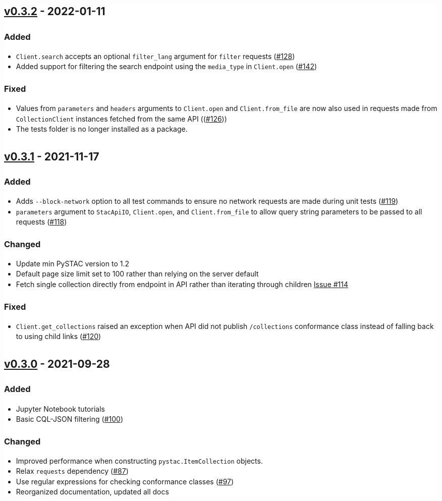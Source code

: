 ## [v0.3.2] - 2022-01-11

### Added

- `Client.search` accepts an optional `filter_lang` argument for `filter` requests ([#128](https://github.com/stac-utils/pystac-client/pull/128))
- Added support for filtering the search endpoint using the `media_type` in `Client.open` ([#142](https://github.com/stac-utils/pystac-client/pull/142))

### Fixed

- Values from `parameters` and `headers` arguments to `Client.open` and `Client.from_file` are now also used in requests made from `CollectionClient` instances
  fetched from the same API (([#126](https://github.com/stac-utils/pystac-client/pull/126)))
- The tests folder is no longer installed as a package.

## [v0.3.1] - 2021-11-17

### Added

- Adds `--block-network` option to all test commands to ensure no network requests are made during unit tests
  ([#119](https://github.com/stac-utils/pystac-client/pull/119))
- `parameters` argument to `StacApiIO`, `Client.open`, and `Client.from_file` to allow query string parameters to be passed to all requests
  ([#118](https://github.com/stac-utils/pystac-client/pull/118))

### Changed

- Update min PySTAC version to 1.2
- Default page size limit set to 100 rather than relying on the server default
- Fetch single collection directly from endpoint in API rather than iterating through children [Issue #114](https://github.com/stac-utils/pystac-client/issues/114)

### Fixed

- `Client.get_collections` raised an exception when API did not publish `/collections` conformance class instead of falling back to using child links
  ([#120](https://github.com/stac-utils/pystac-client/pull/120))

## [v0.3.0] - 2021-09-28

### Added

- Jupyter Notebook tutorials
- Basic CQL-JSON filtering ([#100](https://github.com/stac-utils/pystac-client/pull/100))

### Changed

- Improved performance when constructing `pystac.ItemCollection` objects.
- Relax `requests` dependency ([#87](https://github.com/stac-utils/pystac-client/pull/87))
- Use regular expressions for checking conformance classes ([#97](https://github.com/stac-utils/pystac-client/pull/97))
- Reorganized documentation, updated all docs


[Unreleased]: https://github.com/stac-utils/pystac-client/compare/v0.9.0...main
[v0.9.0]: https://github.com/stac-utils/pystac-client/compare/v0.8.6...v0.9.0
[v0.8.6]: https://github.com/stac-utils/pystac-client/compare/v0.8.5...v0.8.6
[v0.8.5]: https://github.com/stac-utils/pystac-client/compare/v0.8.4...v0.8.5
[v0.8.4]: https://github.com/stac-utils/pystac-client/compare/v0.8.3...v0.8.4
[v0.8.3]: https://github.com/stac-utils/pystac-client/compare/v0.8.2...v0.8.3
[v0.8.2]: https://github.com/stac-utils/pystac-client/compare/v0.8.1...v0.8.2
[v0.8.1]: https://github.com/stac-utils/pystac-client/compare/v0.8.0...v0.8.1
[v0.8.0]: https://github.com/stac-utils/pystac-client/compare/v0.7.7...v0.8.0
[v0.7.7]: https://github.com/stac-utils/pystac-client/compare/v0.7.6...v0.7.7
[v0.7.6]: https://github.com/stac-utils/pystac-client/compare/v0.7.5...v0.7.6
[v0.7.5]: https://github.com/stac-utils/pystac-client/compare/v0.7.4...v0.7.5
[v0.7.4]: https://github.com/stac-utils/pystac-client/compare/v0.7.3...v0.7.4
[v0.7.3]: https://github.com/stac-utils/pystac-client/compare/v0.7.2...v0.7.3
[v0.7.2]: https://github.com/stac-utils/pystac-client/compare/v0.7.1...v0.7.2
[v0.7.1]: https://github.com/stac-utils/pystac-client/compare/v0.7.0...v0.7.1
[v0.7.0]: https://github.com/stac-utils/pystac-client/compare/v0.6.1...v0.7.0
[v0.6.1]: https://github.com/stac-utils/pystac-client/compare/v0.6.0...v0.6.1
[v0.6.0]: https://github.com/stac-utils/pystac-client/compare/v0.5.1...v0.6.0
[v0.5.1]: https://github.com/stac-utils/pystac-client/compare/v0.5.0...v0.5.1
[v0.5.0]: https://github.com/stac-utils/pystac-client/compare/v0.4.0...v0.5.0
[v0.4.0]: https://github.com/stac-utils/pystac-client/compare/v0.3.5...v0.4.0
[v0.3.5]: https://github.com/stac-utils/pystac-client/compare/v0.3.4...v0.3.5
[v0.3.4]: https://github.com/stac-utils/pystac-client/compare/v0.3.3...v0.3.4
[v0.3.3]: https://github.com/stac-utils/pystac-client/compare/v0.3.2...v0.3.3
[v0.3.2]: https://github.com/stac-utils/pystac-client/compare/v0.3.1...v0.3.2
[v0.3.1]: https://github.com/stac-utils/pystac-client/compare/v0.3.0...v0.3.1
[v0.3.0]: https://github.com/stac-utils/pystac-client/compare/v0.2.0...v0.3.0
[v0.2.0]: https://github.com/stac-utils/pystac-client/compare/v0.1.1...v0.2.0
[v0.1.1]: https://github.com/stac-utils/pystac-client/compare/v0.1.0...v0.1.1
[v0.1.0]: https://github.com/stac-utils/pystac-client/tree/v0.1.0